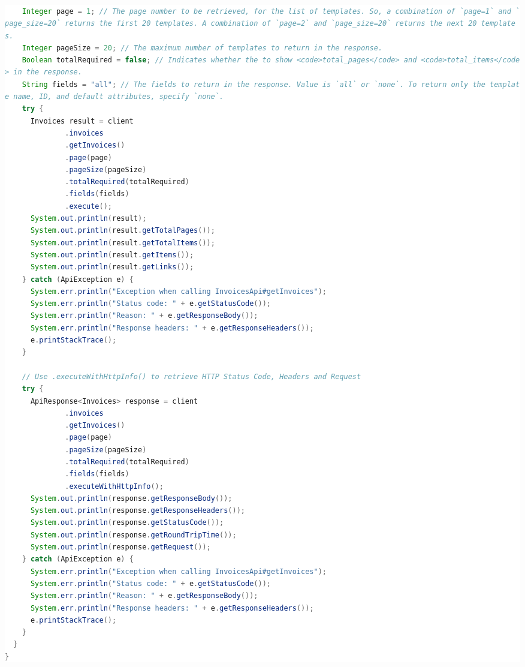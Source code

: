 ```java
    Integer page = 1; // The page number to be retrieved, for the list of templates. So, a combination of `page=1` and `page_size=20` returns the first 20 templates. A combination of `page=2` and `page_size=20` returns the next 20 templates.
    Integer pageSize = 20; // The maximum number of templates to return in the response.
    Boolean totalRequired = false; // Indicates whether the to show <code>total_pages</code> and <code>total_items</code> in the response.
    String fields = "all"; // The fields to return in the response. Value is `all` or `none`. To return only the template name, ID, and default attributes, specify `none`.
    try {
      Invoices result = client
              .invoices
              .getInvoices()
              .page(page)
              .pageSize(pageSize)
              .totalRequired(totalRequired)
              .fields(fields)
              .execute();
      System.out.println(result);
      System.out.println(result.getTotalPages());
      System.out.println(result.getTotalItems());
      System.out.println(result.getItems());
      System.out.println(result.getLinks());
    } catch (ApiException e) {
      System.err.println("Exception when calling InvoicesApi#getInvoices");
      System.err.println("Status code: " + e.getStatusCode());
      System.err.println("Reason: " + e.getResponseBody());
      System.err.println("Response headers: " + e.getResponseHeaders());
      e.printStackTrace();
    }

    // Use .executeWithHttpInfo() to retrieve HTTP Status Code, Headers and Request
    try {
      ApiResponse<Invoices> response = client
              .invoices
              .getInvoices()
              .page(page)
              .pageSize(pageSize)
              .totalRequired(totalRequired)
              .fields(fields)
              .executeWithHttpInfo();
      System.out.println(response.getResponseBody());
      System.out.println(response.getResponseHeaders());
      System.out.println(response.getStatusCode());
      System.out.println(response.getRoundTripTime());
      System.out.println(response.getRequest());
    } catch (ApiException e) {
      System.err.println("Exception when calling InvoicesApi#getInvoices");
      System.err.println("Status code: " + e.getStatusCode());
      System.err.println("Reason: " + e.getResponseBody());
      System.err.println("Response headers: " + e.getResponseHeaders());
      e.printStackTrace();
    }
  }
}

```
